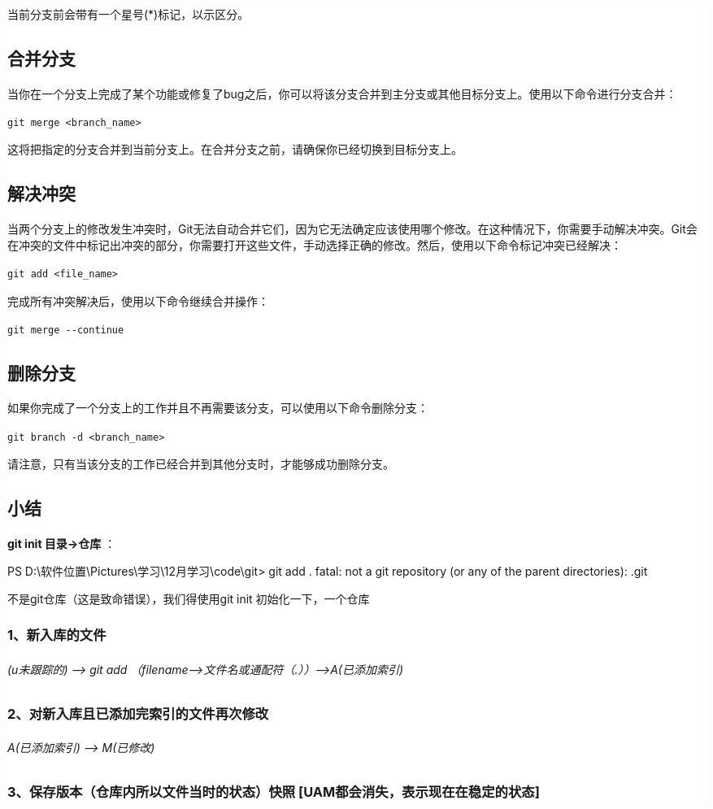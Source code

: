 当前分支前会带有一个星号(*)标记，以示区分。

## 合并分支

当你在一个分支上完成了某个功能或修复了bug之后，你可以将该分支合并到主分支或其他目标分支上。使用以下命令进行分支合并：

```
git merge <branch_name>
```

这将把指定的分支合并到当前分支上。在合并分支之前，请确保你已经切换到目标分支上。

## 解决冲突

当两个分支上的修改发生冲突时，Git无法自动合并它们，因为它无法确定应该使用哪个修改。在这种情况下，你需要手动解决冲突。Git会在冲突的文件中标记出冲突的部分，你需要打开这些文件，手动选择正确的修改。然后，使用以下命令标记冲突已经解决：

```
git add <file_name>
```

完成所有冲突解决后，使用以下命令继续合并操作：

```
git merge --continue
```

## 删除分支

如果你完成了一个分支上的工作并且不再需要该分支，可以使用以下命令删除分支：

```
git branch -d <branch_name>
```

请注意，只有当该分支的工作已经合并到其他分支时，才能够成功删除分支。

## 小结

**git init 目录->仓库** ：

PS D:\软件位置\Pictures\学习\12月学习\code\git> git add .
fatal: not a git repository (or any of the parent directories): .git

不是git仓库（这是致命错误），我们得使用git init 初始化一下，一个仓库

###  1、新入库的文件

######  (u未跟踪的) ——> git add <filename>  （filename——>文件名或通配符（.））——>A(已添加索引)

###  2、对新入库且已添加完索引的文件再次修改

######  A(已添加索引) ——> M(已修改)

###  3、保存版本（仓库内所以文件当时的状态）快照 [UAM都会消失，表示现在在稳定的状态]
